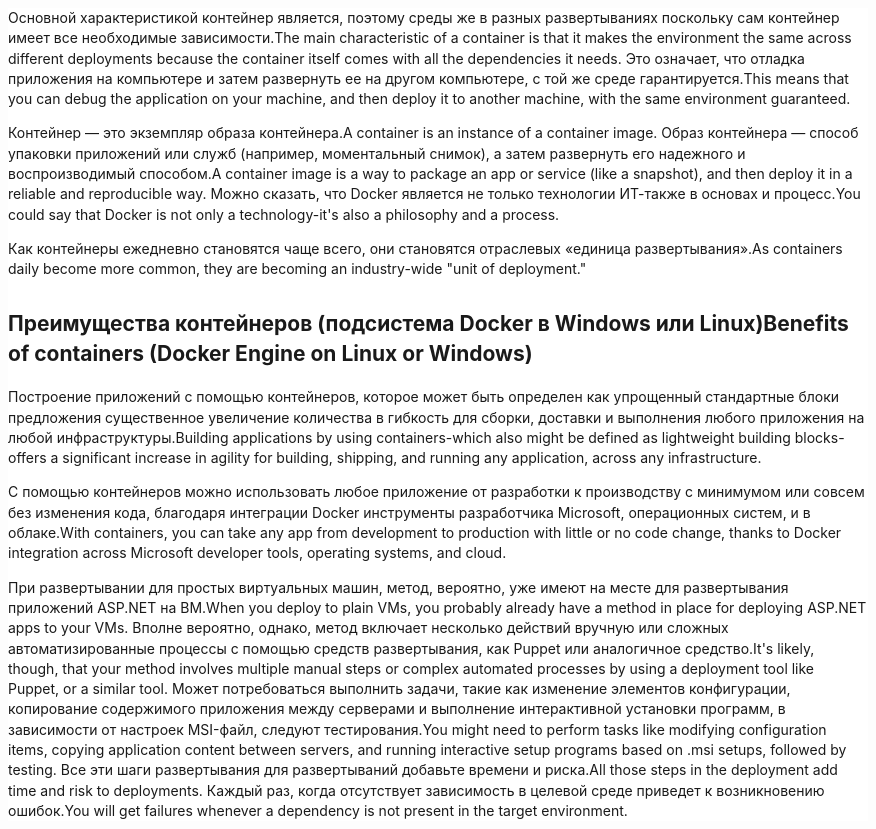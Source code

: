 <span data-ttu-id="3d3e0-112">Основной характеристикой контейнер является, поэтому среды же в разных развертываниях поскольку сам контейнер имеет все необходимые зависимости.</span><span class="sxs-lookup"><span data-stu-id="3d3e0-112">The main characteristic of a container is that it makes the environment the same across different deployments because the container itself comes with all the dependencies it needs.</span></span> <span data-ttu-id="3d3e0-113">Это означает, что отладка приложения на компьютере и затем развернуть ее на другом компьютере, с той же среде гарантируется.</span><span class="sxs-lookup"><span data-stu-id="3d3e0-113">This means that you can debug the application on your machine, and then deploy it to another machine, with the same environment guaranteed.</span></span>

<span data-ttu-id="3d3e0-114">Контейнер — это экземпляр образа контейнера.</span><span class="sxs-lookup"><span data-stu-id="3d3e0-114">A container is an instance of a container image.</span></span> <span data-ttu-id="3d3e0-115">Образ контейнера — способ упаковки приложений или служб (например, моментальный снимок), а затем развернуть его надежного и воспроизводимый способом.</span><span class="sxs-lookup"><span data-stu-id="3d3e0-115">A container image is a way to package an app or service (like a snapshot), and then deploy it in a reliable and reproducible way.</span></span> <span data-ttu-id="3d3e0-116">Можно сказать, что Docker является не только технологии ИТ-также в основах и процесс.</span><span class="sxs-lookup"><span data-stu-id="3d3e0-116">You could say that Docker is not only a technology-it's also a philosophy and a process.</span></span>

<span data-ttu-id="3d3e0-117">Как контейнеры ежедневно становятся чаще всего, они становятся отраслевых «единица развертывания».</span><span class="sxs-lookup"><span data-stu-id="3d3e0-117">As containers daily become more common, they are becoming an industry-wide "unit of deployment."</span></span>

## <a name="benefits-of-containers-docker-engine-on-linux-or-windows"></a><span data-ttu-id="3d3e0-118">Преимущества контейнеров (подсистема Docker в Windows или Linux)</span><span class="sxs-lookup"><span data-stu-id="3d3e0-118">Benefits of containers (Docker Engine on Linux or Windows)</span></span>

<span data-ttu-id="3d3e0-119">Построение приложений с помощью контейнеров, которое может быть определен как упрощенный стандартные блоки предложения существенное увеличение количества в гибкость для сборки, доставки и выполнения любого приложения на любой инфраструктуры.</span><span class="sxs-lookup"><span data-stu-id="3d3e0-119">Building applications by using containers-which also might be defined as lightweight building blocks-offers a significant increase in agility for building, shipping, and running any application, across any infrastructure.</span></span>

<span data-ttu-id="3d3e0-120">С помощью контейнеров можно использовать любое приложение от разработки к производству с минимумом или совсем без изменения кода, благодаря интеграции Docker инструменты разработчика Microsoft, операционных систем, и в облаке.</span><span class="sxs-lookup"><span data-stu-id="3d3e0-120">With containers, you can take any app from development to production with little or no code change, thanks to Docker integration across Microsoft developer tools, operating systems, and cloud.</span></span>

<span data-ttu-id="3d3e0-121">При развертывании для простых виртуальных машин, метод, вероятно, уже имеют на месте для развертывания приложений ASP.NET на ВМ.</span><span class="sxs-lookup"><span data-stu-id="3d3e0-121">When you deploy to plain VMs, you probably already have a method in place for deploying ASP.NET apps to your VMs.</span></span> <span data-ttu-id="3d3e0-122">Вполне вероятно, однако, метод включает несколько действий вручную или сложных автоматизированные процессы с помощью средств развертывания, как Puppet или аналогичное средство.</span><span class="sxs-lookup"><span data-stu-id="3d3e0-122">It's likely, though, that your method involves multiple manual steps or complex automated processes by using a deployment tool like Puppet, or a similar tool.</span></span> <span data-ttu-id="3d3e0-123">Может потребоваться выполнить задачи, такие как изменение элементов конфигурации, копирование содержимого приложения между серверами и выполнение интерактивной установки программ, в зависимости от настроек MSI-файл, следуют тестирования.</span><span class="sxs-lookup"><span data-stu-id="3d3e0-123">You might need to perform tasks like modifying configuration items, copying application content between servers, and running interactive setup programs based on .msi setups, followed by testing.</span></span> <span data-ttu-id="3d3e0-124">Все эти шаги развертывания для развертываний добавьте времени и риска.</span><span class="sxs-lookup"><span data-stu-id="3d3e0-124">All those steps in the deployment add time and risk to deployments.</span></span> <span data-ttu-id="3d3e0-125">Каждый раз, когда отсутствует зависимость в целевой среде приведет к возникновению ошибок.</span><span class="sxs-lookup"><span data-stu-id="3d3e0-125">You will get failures whenever a dependency is not present in the target environment.</span></span>
